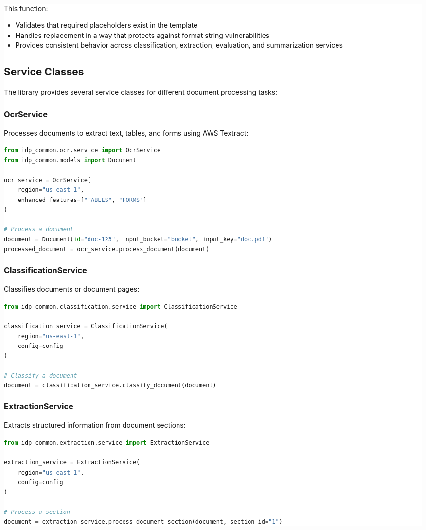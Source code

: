 This function:
- Validates that required placeholders exist in the template
- Handles replacement in a way that protects against format string vulnerabilities
- Provides consistent behavior across classification, extraction, evaluation, and summarization services

## Service Classes

The library provides several service classes for different document processing tasks:

### OcrService

Processes documents to extract text, tables, and forms using AWS Textract:

```python
from idp_common.ocr.service import OcrService
from idp_common.models import Document

ocr_service = OcrService(
    region="us-east-1",
    enhanced_features=["TABLES", "FORMS"]
)

# Process a document
document = Document(id="doc-123", input_bucket="bucket", input_key="doc.pdf")
processed_document = ocr_service.process_document(document)
```

### ClassificationService

Classifies documents or document pages:

```python
from idp_common.classification.service import ClassificationService

classification_service = ClassificationService(
    region="us-east-1",
    config=config
)

# Classify a document
document = classification_service.classify_document(document)
```

### ExtractionService

Extracts structured information from document sections:

```python
from idp_common.extraction.service import ExtractionService

extraction_service = ExtractionService(
    region="us-east-1",
    config=config
)

# Process a section
document = extraction_service.process_document_section(document, section_id="1")
```
